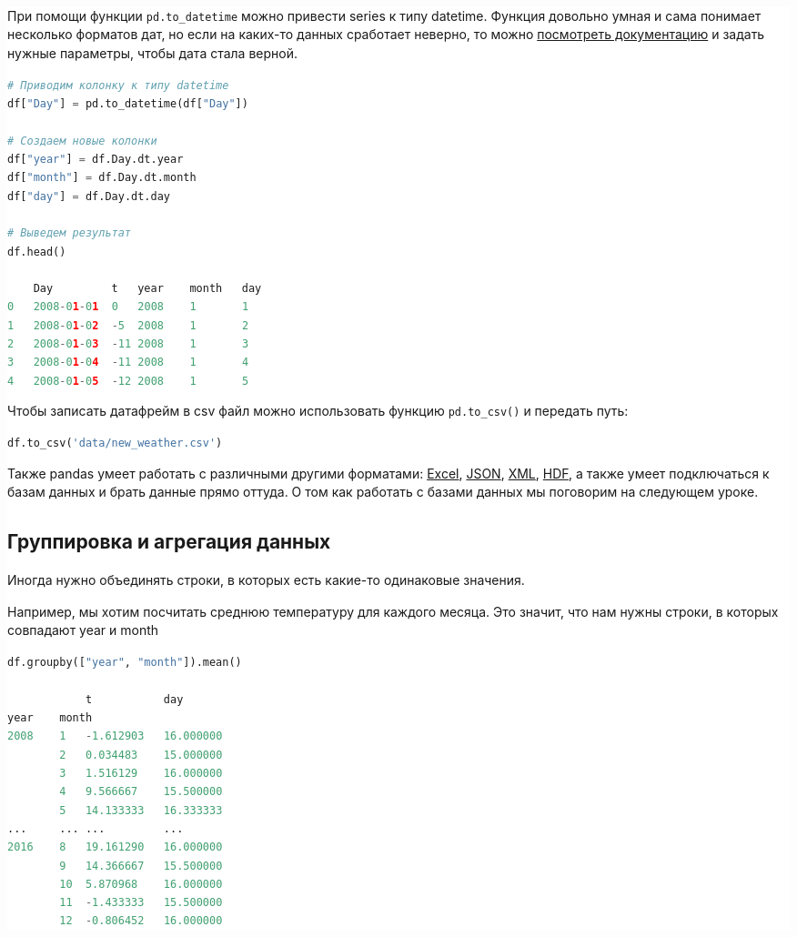При помощи функции `pd.to_datetime` можно привести series к типу datetime. Функция довольно умная и сама понимает несколько форматов дат, но если на каких-то данных сработает неверно, то можно [посмотреть документацию](https://pandas.pydata.org/docs/reference/api/pandas.to_datetime.html) и задать нужные параметры, чтобы дата стала верной.

```python
# Приводим колонку к типу datetime
df["Day"] = pd.to_datetime(df["Day"])

# Создаем новые колонки
df["year"] = df.Day.dt.year
df["month"] = df.Day.dt.month
df["day"] = df.Day.dt.day

# Выведем результат
df.head()

    Day         t   year    month   day
0   2008-01-01  0   2008    1       1
1   2008-01-02  -5  2008    1       2
2   2008-01-03  -11 2008    1       3
3   2008-01-04  -11 2008    1       4
4   2008-01-05  -12 2008    1       5
```

Чтобы записать датафрейм в csv файл можно использовать функцию `pd.to_csv()` и передать путь:

```python
df.to_csv('data/new_weather.csv')
```

Также pandas умеет работать с различными другими форматами: [Excel](https://pandas.pydata.org/docs/reference/api/pandas.read_excel.html), [JSON](https://pandas.pydata.org/docs/reference/api/pandas.read_json.html), [XML](https://pandas.pydata.org/docs/reference/api/pandas.read_xml.html), [HDF](https://pandas.pydata.org/docs/reference/api/pandas.read_hdf.html), а также умеет подключаться к базам данных и брать данные прямо оттуда. О том как работать с базами данных мы поговорим на следующем уроке.

## Группировка и агрегация данных

Иногда нужно объединять строки, в которых есть какие-то одинаковые значения.

Например, мы хотим посчитать среднюю температуру для каждого месяца. Это значит, что нам нужны строки, в которых совпадают year и month

```python
df.groupby(["year", "month"]).mean()

            t           day
year    month
2008    1   -1.612903   16.000000
        2   0.034483    15.000000
        3   1.516129    16.000000
        4   9.566667    15.500000
        5   14.133333   16.333333
...     ... ...         ...
2016    8   19.161290   16.000000
        9   14.366667   15.500000
        10  5.870968    16.000000
        11  -1.433333   15.500000
        12  -0.806452   16.000000
```
